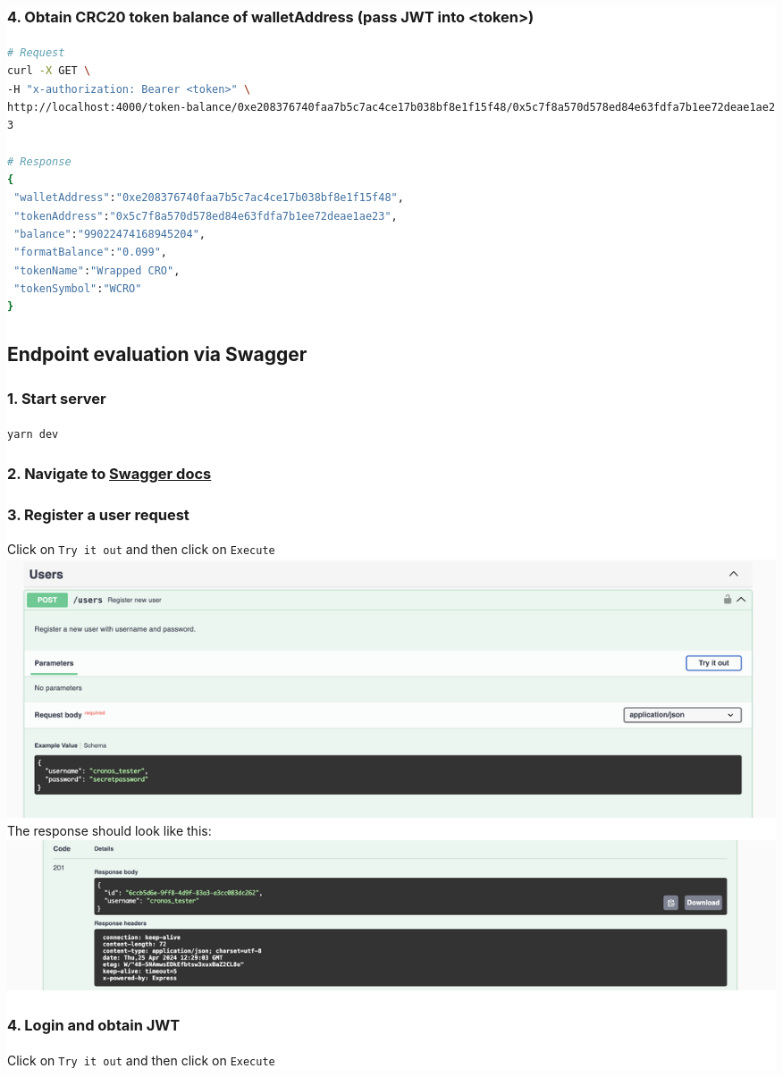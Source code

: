 ### 4. Obtain CRC20 token balance of walletAddress (pass JWT into \<token\>)
  ```bash
  # Request
  curl -X GET \
  -H "x-authorization: Bearer <token>" \
  http://localhost:4000/token-balance/0xe208376740faa7b5c7ac4ce17b038bf8e1f15f48/0x5c7f8a570d578ed84e63fdfa7b1ee72deae1ae23

  # Response
  {
   "walletAddress":"0xe208376740faa7b5c7ac4ce17b038bf8e1f15f48",
   "tokenAddress":"0x5c7f8a570d578ed84e63fdfa7b1ee72deae1ae23",
   "balance":"99022474168945204",
   "formatBalance":"0.099",
   "tokenName":"Wrapped CRO",
   "tokenSymbol":"WCRO"
  }
  ```

## Endpoint evaluation via Swagger 
### 1. Start server
  ```bash
  yarn dev
  ```

### 2. Navigate to [Swagger docs](http://localhost:4000/api-docs/#/)
### 3. Register a user request
Click on `Try it out` and then click on `Execute`
![image](/public/1-register1.png)
The response should look like this:
![image](/public/2-register2.png)
### 4. Login and obtain JWT
Click on `Try it out` and then click on `Execute`